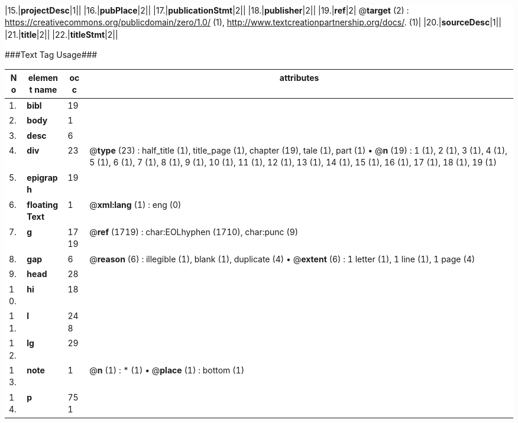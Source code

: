 |15.|__projectDesc__|1||
|16.|__pubPlace__|2||
|17.|__publicationStmt__|2||
|18.|__publisher__|2||
|19.|__ref__|2| @__target__ (2) : https://creativecommons.org/publicdomain/zero/1.0/ (1), http://www.textcreationpartnership.org/docs/. (1)|
|20.|__sourceDesc__|1||
|21.|__title__|2||
|22.|__titleStmt__|2||


###Text Tag Usage###

|No|element name|occ|attributes|
|---|---|---|---|
|1.|__bibl__|19||
|2.|__body__|1||
|3.|__desc__|6||
|4.|__div__|23| @__type__ (23) : half_title (1), title_page (1), chapter (19), tale (1), part (1)  •  @__n__ (19) : 1 (1), 2 (1), 3 (1), 4 (1), 5 (1), 6 (1), 7 (1), 8 (1), 9 (1), 10 (1), 11 (1), 12 (1), 13 (1), 14 (1), 15 (1), 16 (1), 17 (1), 18 (1), 19 (1)|
|5.|__epigraph__|19||
|6.|__floatingText__|1| @__xml:lang__ (1) : eng (0)|
|7.|__g__|1719| @__ref__ (1719) : char:EOLhyphen (1710), char:punc (9)|
|8.|__gap__|6| @__reason__ (6) : illegible (1), blank (1), duplicate (4)  •  @__extent__ (6) : 1 letter (1), 1 line (1), 1 page (4)|
|9.|__head__|28||
|10.|__hi__|18||
|11.|__l__|248||
|12.|__lg__|29||
|13.|__note__|1| @__n__ (1) : * (1)  •  @__place__ (1) : bottom (1)|
|14.|__p__|751||
